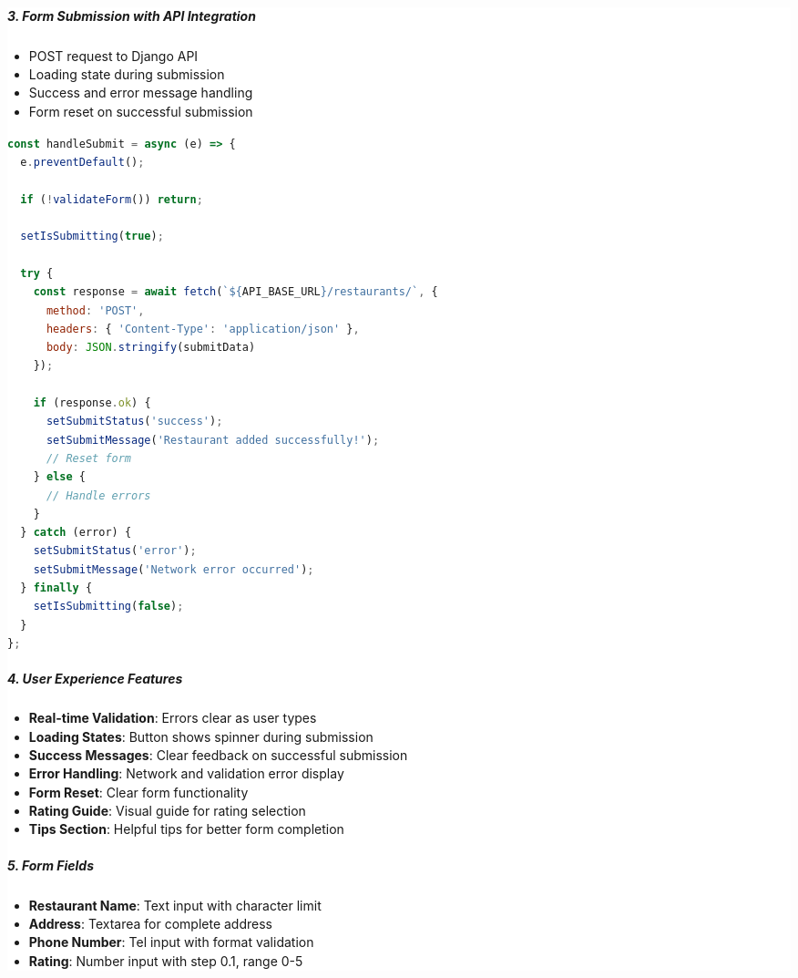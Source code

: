##### 3. **Form Submission with API Integration**
- POST request to Django API
- Loading state during submission
- Success and error message handling
- Form reset on successful submission

```javascript
const handleSubmit = async (e) => {
  e.preventDefault();
  
  if (!validateForm()) return;
  
  setIsSubmitting(true);
  
  try {
    const response = await fetch(`${API_BASE_URL}/restaurants/`, {
      method: 'POST',
      headers: { 'Content-Type': 'application/json' },
      body: JSON.stringify(submitData)
    });
    
    if (response.ok) {
      setSubmitStatus('success');
      setSubmitMessage('Restaurant added successfully!');
      // Reset form
    } else {
      // Handle errors
    }
  } catch (error) {
    setSubmitStatus('error');
    setSubmitMessage('Network error occurred');
  } finally {
    setIsSubmitting(false);
  }
};
```

##### 4. **User Experience Features**
- **Real-time Validation**: Errors clear as user types
- **Loading States**: Button shows spinner during submission
- **Success Messages**: Clear feedback on successful submission
- **Error Handling**: Network and validation error display
- **Form Reset**: Clear form functionality
- **Rating Guide**: Visual guide for rating selection
- **Tips Section**: Helpful tips for better form completion

##### 5. **Form Fields**
- **Restaurant Name**: Text input with character limit
- **Address**: Textarea for complete address
- **Phone Number**: Tel input with format validation
- **Rating**: Number input with step 0.1, range 0-5
